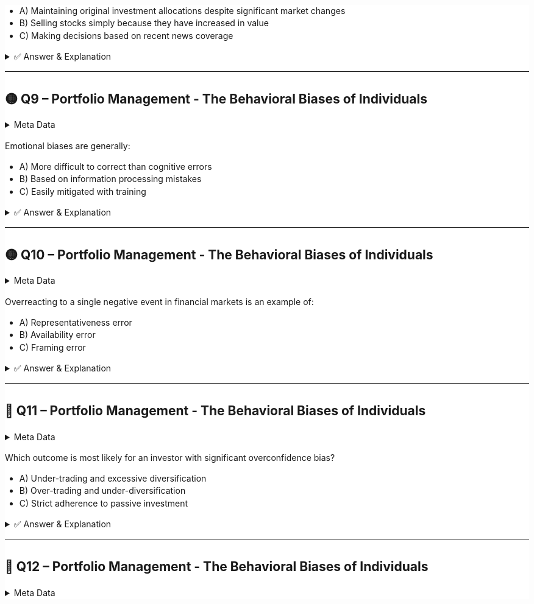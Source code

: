 - A) Maintaining original investment allocations despite significant market changes
- B) Selling stocks simply because they have increased in value
- C) Making decisions based on recent news coverage

<details><summary>✅ Answer & Explanation</summary></details>

---

## 🟡 Q9 – Portfolio Management - The Behavioral Biases of Individuals
<details><summary>Meta Data</summary></details>

Emotional biases are generally:

- A) More difficult to correct than cognitive errors
- B) Based on information processing mistakes
- C) Easily mitigated with training

<details><summary>✅ Answer & Explanation</summary></details>

---

## 🟡 Q10 – Portfolio Management - The Behavioral Biases of Individuals
<details><summary>Meta Data</summary></details>

Overreacting to a single negative event in financial markets is an example of:

- A) Representativeness error
- B) Availability error
- C) Framing error

<details><summary>✅ Answer & Explanation</summary></details>

---

## 🔴 Q11 – Portfolio Management - The Behavioral Biases of Individuals
<details><summary>Meta Data</summary></details>

Which outcome is most likely for an investor with significant overconfidence bias?

- A) Under-trading and excessive diversification
- B) Over-trading and under-diversification
- C) Strict adherence to passive investment

<details><summary>✅ Answer & Explanation</summary></details>

---

## 🔴 Q12 – Portfolio Management - The Behavioral Biases of Individuals
<details><summary>Meta Data</summary></details>
